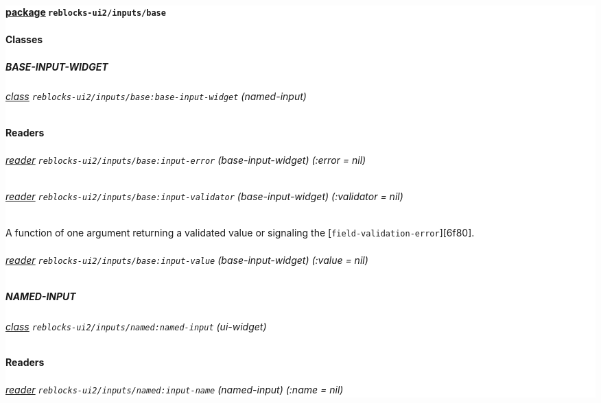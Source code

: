 <a id="x-28-23A-28-2824-29-20BASE-CHAR-20-2E-20-22REBLOCKS-UI2-2FINPUTS-2FBASE-22-29-20PACKAGE-29"></a>

#### [package](52f1) `reblocks-ui2/inputs/base`

<a id="x-28REBLOCKS-UI2-DOCS-2FINDEX-3A-3A-7C-40REBLOCKS-UI2-2FINPUTS-2FBASE-3FClasses-SECTION-7C-2040ANTS-DOC-2FLOCATIVES-3ASECTION-29"></a>

#### Classes

<a id="x-28REBLOCKS-UI2-DOCS-2FINDEX-3A-3A-40REBLOCKS-UI2-2FINPUTS-2FBASE-24BASE-INPUT-WIDGET-3FCLASS-2040ANTS-DOC-2FLOCATIVES-3ASECTION-29"></a>

##### BASE-INPUT-WIDGET

<a id="x-28REBLOCKS-UI2-2FINPUTS-2FBASE-3ABASE-INPUT-WIDGET-20CLASS-29"></a>

###### [class](1736) `reblocks-ui2/inputs/base:base-input-widget` (named-input)

**Readers**

<a id="x-28REBLOCKS-UI2-2FINPUTS-2FBASE-3AINPUT-ERROR-20-2840ANTS-DOC-2FLOCATIVES-3AREADER-20REBLOCKS-UI2-2FINPUTS-2FBASE-3ABASE-INPUT-WIDGET-29-29"></a>

###### [reader](d05b) `reblocks-ui2/inputs/base:input-error` (base-input-widget) (:error = nil)

<a id="x-28REBLOCKS-UI2-2FINPUTS-2FBASE-3AINPUT-VALIDATOR-20-2840ANTS-DOC-2FLOCATIVES-3AREADER-20REBLOCKS-UI2-2FINPUTS-2FBASE-3ABASE-INPUT-WIDGET-29-29"></a>

###### [reader](9745) `reblocks-ui2/inputs/base:input-validator` (base-input-widget) (:validator = nil)

A function of one argument returning a validated value or signaling the [`field-validation-error`][6f80].

<a id="x-28REBLOCKS-UI2-2FINPUTS-2FBASE-3AINPUT-VALUE-20-2840ANTS-DOC-2FLOCATIVES-3AREADER-20REBLOCKS-UI2-2FINPUTS-2FBASE-3ABASE-INPUT-WIDGET-29-29"></a>

###### [reader](aeba) `reblocks-ui2/inputs/base:input-value` (base-input-widget) (:value = nil)

<a id="x-28REBLOCKS-UI2-DOCS-2FINDEX-3A-3A-40REBLOCKS-UI2-2FINPUTS-2FNAMED-24NAMED-INPUT-3FCLASS-2040ANTS-DOC-2FLOCATIVES-3ASECTION-29"></a>

##### NAMED-INPUT

<a id="x-28REBLOCKS-UI2-2FINPUTS-2FNAMED-3ANAMED-INPUT-20CLASS-29"></a>

###### [class](2390) `reblocks-ui2/inputs/named:named-input` (ui-widget)

**Readers**

<a id="x-28REBLOCKS-UI2-2FINPUTS-2FNAMED-3AINPUT-NAME-20-2840ANTS-DOC-2FLOCATIVES-3AREADER-20REBLOCKS-UI2-2FINPUTS-2FNAMED-3ANAMED-INPUT-29-29"></a>

###### [reader](1c9b) `reblocks-ui2/inputs/named:input-name` (named-input) (:name = nil)
